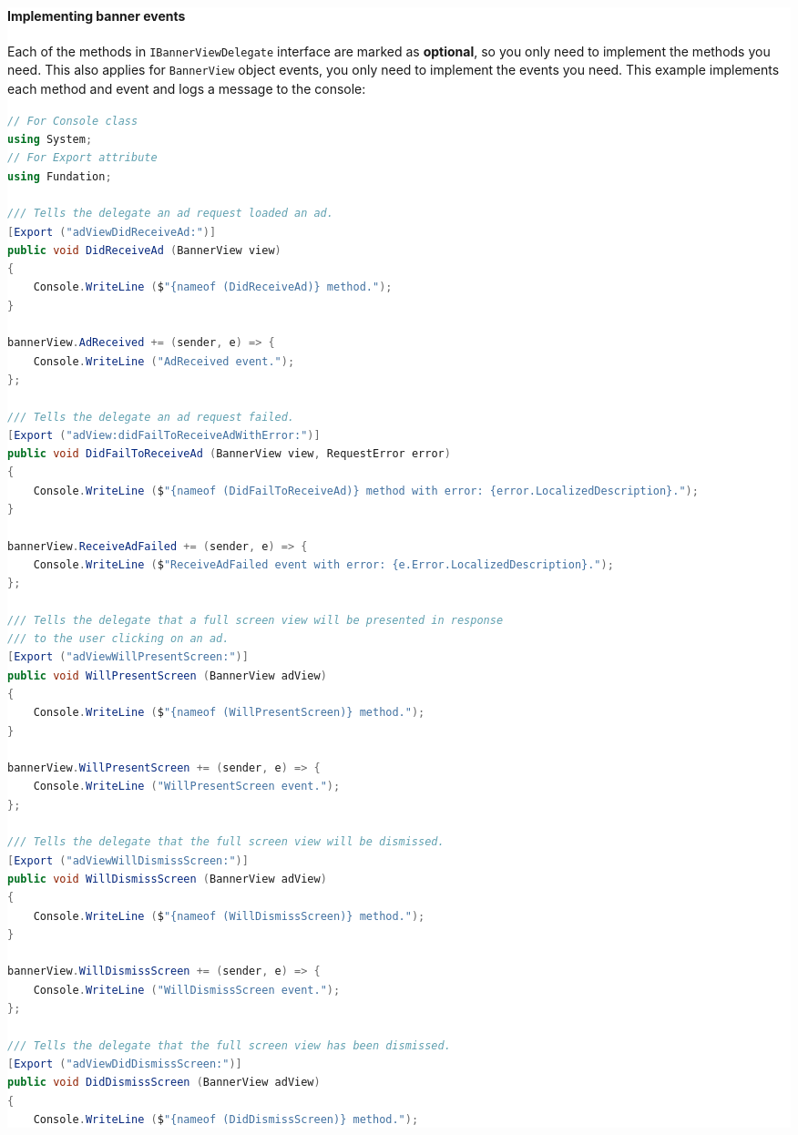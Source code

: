 #### Implementing banner events

Each of the methods in `IBannerViewDelegate` interface are marked as **optional**, so you only need to implement the methods you need. This also applies for `BannerView` object events, you only need to implement the events you need. This example implements each method and event and logs a message to the console:

```csharp
// For Console class
using System;
// For Export attribute
using Fundation;

/// Tells the delegate an ad request loaded an ad.
[Export ("adViewDidReceiveAd:")]
public void DidReceiveAd (BannerView view) 
{
	Console.WriteLine ($"{nameof (DidReceiveAd)} method.");
}

bannerView.AdReceived += (sender, e) => {
	Console.WriteLine ("AdReceived event.");
};

/// Tells the delegate an ad request failed.
[Export ("adView:didFailToReceiveAdWithError:")]
public void DidFailToReceiveAd (BannerView view, RequestError error)
{
	Console.WriteLine ($"{nameof (DidFailToReceiveAd)} method with error: {error.LocalizedDescription}.");
}

bannerView.ReceiveAdFailed += (sender, e) => {
	Console.WriteLine ($"ReceiveAdFailed event with error: {e.Error.LocalizedDescription}.");
};

/// Tells the delegate that a full screen view will be presented in response
/// to the user clicking on an ad.
[Export ("adViewWillPresentScreen:")]
public void WillPresentScreen (BannerView adView)
{
	Console.WriteLine ($"{nameof (WillPresentScreen)} method.");
}

bannerView.WillPresentScreen += (sender, e) => {
	Console.WriteLine ("WillPresentScreen event.");
};

/// Tells the delegate that the full screen view will be dismissed.
[Export ("adViewWillDismissScreen:")]
public void WillDismissScreen (BannerView adView)
{
	Console.WriteLine ($"{nameof (WillDismissScreen)} method.");
}

bannerView.WillDismissScreen += (sender, e) => {
	Console.WriteLine ("WillDismissScreen event.");
};

/// Tells the delegate that the full screen view has been dismissed.
[Export ("adViewDidDismissScreen:")]
public void DidDismissScreen (BannerView adView)
{
	Console.WriteLine ($"{nameof (DidDismissScreen)} method.");
```

[1]: https://firebase.google.com/console/
[2]: http://support.google.com/firebase/answer/7015592
[3]: https://apps.admob.com/#account/appmgmt:
[4]: https://support.google.com/admob/answer/6240809
[5]: https://support.google.com/dfp_premium/answer/6075370
[6]: https://bugzilla.xamarin.com/show_bug.cgi?id=43689
[note_icon]: https://cdn3.iconfinder.com/data/icons/UltimateGnome/22x22/apps/gnome-app-install-star.png
[warning_icon]: https://cdn2.iconfinder.com/data/icons/freecns-cumulus/32/519791-101_Warning-20.png
[deprecated_icon]: https://cdn2.iconfinder.com/data/icons/freecns-cumulus/16/519643-144_Forbidden-20.png "Deprecated"